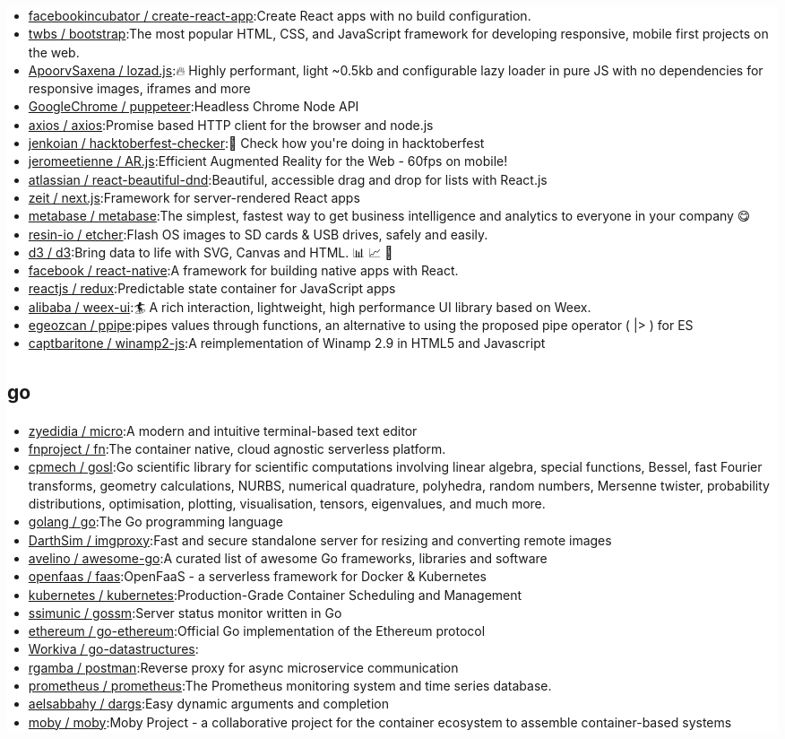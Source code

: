 * [facebookincubator / create-react-app](https://github.com/facebookincubator/create-react-app):Create React apps with no build configuration.
* [twbs / bootstrap](https://github.com/twbs/bootstrap):The most popular HTML, CSS, and JavaScript framework for developing responsive, mobile first projects on the web.
* [ApoorvSaxena / lozad.js](https://github.com/ApoorvSaxena/lozad.js):🔥 Highly performant, light ~0.5kb and configurable lazy loader in pure JS with no dependencies for responsive images, iframes and more
* [GoogleChrome / puppeteer](https://github.com/GoogleChrome/puppeteer):Headless Chrome Node API
* [axios / axios](https://github.com/axios/axios):Promise based HTTP client for the browser and node.js
* [jenkoian / hacktoberfest-checker](https://github.com/jenkoian/hacktoberfest-checker):🎃 Check how you're doing in hacktoberfest
* [jeromeetienne / AR.js](https://github.com/jeromeetienne/AR.js):Efficient Augmented Reality for the Web - 60fps on mobile!
* [atlassian / react-beautiful-dnd](https://github.com/atlassian/react-beautiful-dnd):Beautiful, accessible drag and drop for lists with React.js
* [zeit / next.js](https://github.com/zeit/next.js):Framework for server-rendered React apps
* [metabase / metabase](https://github.com/metabase/metabase):The simplest, fastest way to get business intelligence and analytics to everyone in your company 😋
* [resin-io / etcher](https://github.com/resin-io/etcher):Flash OS images to SD cards & USB drives, safely and easily.
* [d3 / d3](https://github.com/d3/d3):Bring data to life with SVG, Canvas and HTML. 📊 📈 🎉
* [facebook / react-native](https://github.com/facebook/react-native):A framework for building native apps with React.
* [reactjs / redux](https://github.com/reactjs/redux):Predictable state container for JavaScript apps
* [alibaba / weex-ui](https://github.com/alibaba/weex-ui):🏄 A rich interaction, lightweight, high performance UI library based on Weex.
* [egeozcan / ppipe](https://github.com/egeozcan/ppipe):pipes values through functions, an alternative to using the proposed pipe operator ( |> ) for ES
* [captbaritone / winamp2-js](https://github.com/captbaritone/winamp2-js):A reimplementation of Winamp 2.9 in HTML5 and Javascript

## go
* [zyedidia / micro](https://github.com/zyedidia/micro):A modern and intuitive terminal-based text editor
* [fnproject / fn](https://github.com/fnproject/fn):The container native, cloud agnostic serverless platform.
* [cpmech / gosl](https://github.com/cpmech/gosl):Go scientific library for scientific computations involving linear algebra, special functions, Bessel, fast Fourier transforms, geometry calculations, NURBS, numerical quadrature, polyhedra, random numbers, Mersenne twister, probability distributions, optimisation, plotting, visualisation, tensors, eigenvalues, and much more.
* [golang / go](https://github.com/golang/go):The Go programming language
* [DarthSim / imgproxy](https://github.com/DarthSim/imgproxy):Fast and secure standalone server for resizing and converting remote images
* [avelino / awesome-go](https://github.com/avelino/awesome-go):A curated list of awesome Go frameworks, libraries and software
* [openfaas / faas](https://github.com/openfaas/faas):OpenFaaS - a serverless framework for Docker & Kubernetes
* [kubernetes / kubernetes](https://github.com/kubernetes/kubernetes):Production-Grade Container Scheduling and Management
* [ssimunic / gossm](https://github.com/ssimunic/gossm):Server status monitor written in Go
* [ethereum / go-ethereum](https://github.com/ethereum/go-ethereum):Official Go implementation of the Ethereum protocol
* [Workiva / go-datastructures](https://github.com/Workiva/go-datastructures):
* [rgamba / postman](https://github.com/rgamba/postman):Reverse proxy for async microservice communication
* [prometheus / prometheus](https://github.com/prometheus/prometheus):The Prometheus monitoring system and time series database.
* [aelsabbahy / dargs](https://github.com/aelsabbahy/dargs):Easy dynamic arguments and completion
* [moby / moby](https://github.com/moby/moby):Moby Project - a collaborative project for the container ecosystem to assemble container-based systems